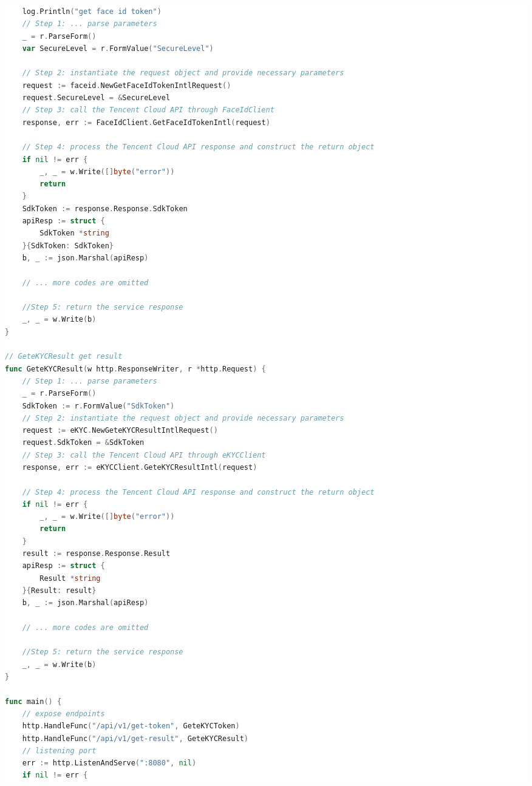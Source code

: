 ```go
	log.Println("get face id token")
	// Step 1: ... parse parameters
	_ = r.ParseForm()
	var SecureLevel = r.FormValue("SecureLevel")

	// Step 2: instantiate the request object and provide necessary parameters
	request := faceid.NewGetFaceIdTokenIntlRequest()
	request.SecureLevel = &SecureLevel
	// Step 3: call the Tencent Cloud API through FaceIdClient
	response, err := FaceIdClient.GetFaceIdTokenIntl(request)

	// Step 4: process the Tencent Cloud API response and construct the return object
	if nil != err {
		_, _ = w.Write([]byte("error"))
		return
	}
	SdkToken := response.Response.SdkToken
	apiResp := struct {
		SdkToken *string
	}{SdkToken: SdkToken}
	b, _ := json.Marshal(apiResp)

	// ... more codes are omitted

	//Step 5: return the service response
	_, _ = w.Write(b)
}

// GeteKYCResult get result
func GeteKYCResult(w http.ResponseWriter, r *http.Request) {
	// Step 1: ... parse parameters
	_ = r.ParseForm()
	SdkToken := r.FormValue("SdkToken")
	// Step 2: instantiate the request object and provide necessary parameters
	request := eKYC.NewGeteKYCResultIntlRequest()
	request.SdkToken = &SdkToken
	// Step 3: call the Tencent Cloud API through eKYCClient
	response, err := eKYCClient.GeteKYCResultIntl(request)

	// Step 4: process the Tencent Cloud API response and construct the return object
	if nil != err {
		_, _ = w.Write([]byte("error"))
		return
	}
	result := response.Response.Result
	apiResp := struct {
		Result *string
	}{Result: result}
	b, _ := json.Marshal(apiResp)

	// ... more codes are omitted

	//Step 5: return the service response
	_, _ = w.Write(b)
}

func main() {
	// expose endpoints
	http.HandleFunc("/api/v1/get-token", GeteKYCToken)
	http.HandleFunc("/api/v1/get-result", GeteKYCResult)
	// listening port
	err := http.ListenAndServe(":8080", nil)
	if nil != err {
```